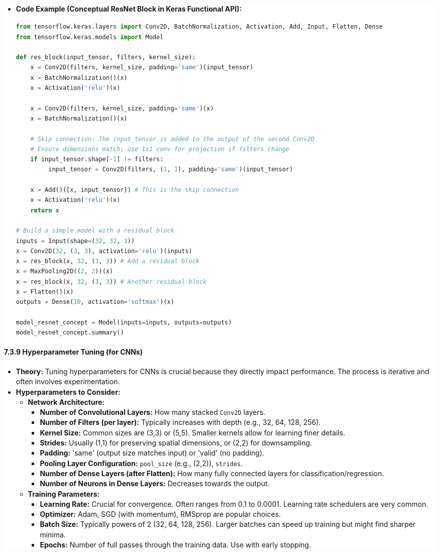   * **Code Example (Conceptual ResNet Block in Keras Functional API):**

    ```python
    from tensorflow.keras.layers import Conv2D, BatchNormalization, Activation, Add, Input, Flatten, Dense
    from tensorflow.keras.models import Model

    def res_block(input_tensor, filters, kernel_size):
        x = Conv2D(filters, kernel_size, padding='same')(input_tensor)
        x = BatchNormalization()(x)
        x = Activation('relu')(x)

        x = Conv2D(filters, kernel_size, padding='same')(x)
        x = BatchNormalization()(x)

        # Skip connection: The input_tensor is added to the output of the second Conv2D
        # Ensure dimensions match; use 1x1 conv for projection if filters change
        if input_tensor.shape[-1] != filters:
             input_tensor = Conv2D(filters, (1, 1), padding='same')(input_tensor)

        x = Add()([x, input_tensor]) # This is the skip connection
        x = Activation('relu')(x)
        return x

    # Build a simple model with a residual block
    inputs = Input(shape=(32, 32, 3))
    x = Conv2D(32, (3, 3), activation='relu')(inputs)
    x = res_block(x, 32, (3, 3)) # Add a residual block
    x = MaxPooling2D((2, 2))(x)
    x = res_block(x, 32, (3, 3)) # Another residual block
    x = Flatten()(x)
    outputs = Dense(10, activation='softmax')(x)

    model_resnet_concept = Model(inputs=inputs, outputs=outputs)
    model_resnet_concept.summary()
    ```

#### 7.3.9 Hyperparameter Tuning (for CNNs)

  * **Theory:** Tuning hyperparameters for CNNs is crucial because they directly impact performance. The process is iterative and often involves experimentation.
  * **Hyperparameters to Consider:**
      * **Network Architecture:**
          * **Number of Convolutional Layers:** How many stacked `Conv2D` layers.
          * **Number of Filters (per layer):** Typically increases with depth (e.g., 32, 64, 128, 256).
          * **Kernel Size:** Common sizes are (3,3) or (5,5). Smaller kernels allow for learning finer details.
          * **Strides:** Usually (1,1) for preserving spatial dimensions, or (2,2) for downsampling.
          * **Padding:** 'same' (output size matches input) or 'valid' (no padding).
          * **Pooling Layer Configuration:** `pool_size` (e.g., (2,2)), `strides`.
          * **Number of Dense Layers (after Flatten):** How many fully connected layers for classification/regression.
          * **Number of Neurons in Dense Layers:** Decreases towards the output.
      * **Training Parameters:**
          * **Learning Rate:** Crucial for convergence. Often ranges from 0.1 to 0.0001. Learning rate schedulers are very common.
          * **Optimizer:** Adam, SGD (with momentum), RMSprop are popular choices.
          * **Batch Size:** Typically powers of 2 (32, 64, 128, 256). Larger batches can speed up training but might find sharper minima.
          * **Epochs:** Number of full passes through the training data. Use with early stopping.